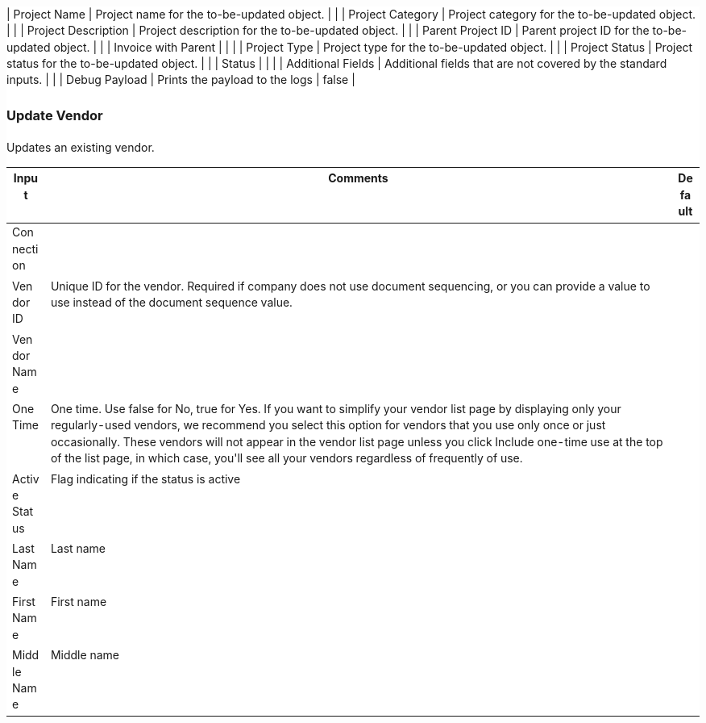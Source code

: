 | Project Name        | Project name for the to-be-updated object.                     |         |
| Project Category    | Project category for the to-be-updated object.                 |         |
| Project Description | Project description for the to-be-updated object.              |         |
| Parent Project ID   | Parent project ID for the to-be-updated object.                |         |
| Invoice with Parent |                                                                |         |
| Project Type        | Project type for the to-be-updated object.                     |         |
| Project Status      | Project status for the to-be-updated object.                   |         |
| Status              |                                                                |         |
| Additional Fields   | Additional fields that are not covered by the standard inputs. |         |
| Debug Payload       | Prints the payload to the logs                                 | false   |

### Update Vendor

Updates an existing vendor.

| Input                                                | Comments                                                                                                                                                                                                                                                                                                                                                                                                                                  | Default |
| ---------------------------------------------------- | ----------------------------------------------------------------------------------------------------------------------------------------------------------------------------------------------------------------------------------------------------------------------------------------------------------------------------------------------------------------------------------------------------------------------------------------- | ------- |
| Connection                                           |                                                                                                                                                                                                                                                                                                                                                                                                                                           |         |
| Vendor ID                                            | Unique ID for the vendor. Required if company does not use document sequencing, or you can provide a value to use instead of the document sequence value.                                                                                                                                                                                                                                                                                 |         |
| Vendor Name                                          |                                                                                                                                                                                                                                                                                                                                                                                                                                           |         |
| One Time                                             | One time. Use false for No, true for Yes. If you want to simplify your vendor list page by displaying only your regularly-used vendors, we recommend you select this option for vendors that you use only once or just occasionally. These vendors will not appear in the vendor list page unless you click Include one-time use at the top of the list page, in which case, you'll see all your vendors regardless of frequently of use. |         |
| Active Status                                        | Flag indicating if the status is active                                                                                                                                                                                                                                                                                                                                                                                                   |         |
| Last Name                                            | Last name                                                                                                                                                                                                                                                                                                                                                                                                                                 |         |
| First Name                                           | First name                                                                                                                                                                                                                                                                                                                                                                                                                                |         |
| Middle Name                                          | Middle name                                                                                                                                                                                                                                                                                                                                                                                                                               |         |